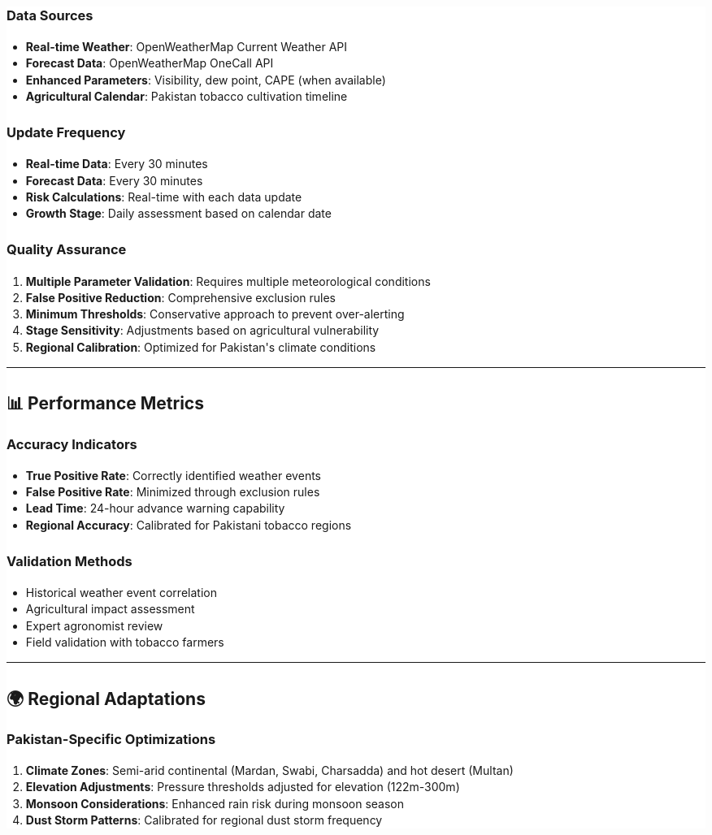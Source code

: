 ### Data Sources

- **Real-time Weather**: OpenWeatherMap Current Weather API
- **Forecast Data**: OpenWeatherMap OneCall API
- **Enhanced Parameters**: Visibility, dew point, CAPE (when available)
- **Agricultural Calendar**: Pakistan tobacco cultivation timeline

### Update Frequency

- **Real-time Data**: Every 30 minutes
- **Forecast Data**: Every 30 minutes  
- **Risk Calculations**: Real-time with each data update
- **Growth Stage**: Daily assessment based on calendar date

### Quality Assurance

1. **Multiple Parameter Validation**: Requires multiple meteorological conditions
2. **False Positive Reduction**: Comprehensive exclusion rules
3. **Minimum Thresholds**: Conservative approach to prevent over-alerting
4. **Stage Sensitivity**: Adjustments based on agricultural vulnerability
5. **Regional Calibration**: Optimized for Pakistan's climate conditions

---

## 📊 Performance Metrics

### Accuracy Indicators

- **True Positive Rate**: Correctly identified weather events
- **False Positive Rate**: Minimized through exclusion rules
- **Lead Time**: 24-hour advance warning capability
- **Regional Accuracy**: Calibrated for Pakistani tobacco regions

### Validation Methods

- Historical weather event correlation
- Agricultural impact assessment
- Expert agronomist review
- Field validation with tobacco farmers

---

## 🌍 Regional Adaptations

### Pakistan-Specific Optimizations

1. **Climate Zones**: Semi-arid continental (Mardan, Swabi, Charsadda) and hot desert (Multan)
2. **Elevation Adjustments**: Pressure thresholds adjusted for elevation (122m-300m)
3. **Monsoon Considerations**: Enhanced rain risk during monsoon season
4. **Dust Storm Patterns**: Calibrated for regional dust storm frequency
